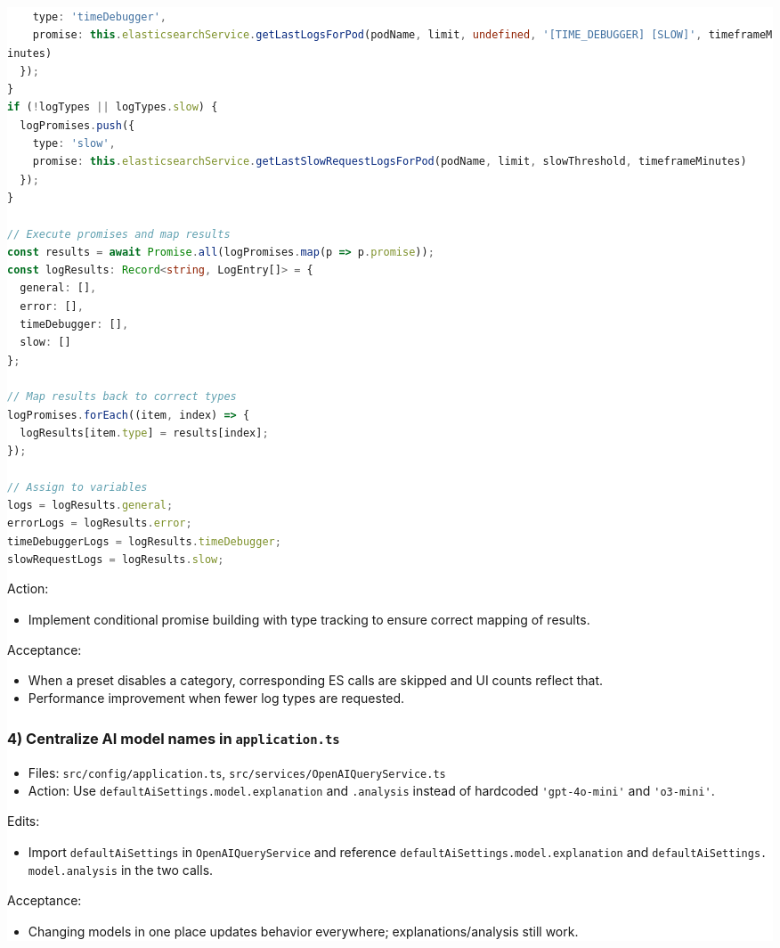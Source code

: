 ```ts
    type: 'timeDebugger', 
    promise: this.elasticsearchService.getLastLogsForPod(podName, limit, undefined, '[TIME_DEBUGGER] [SLOW]', timeframeMinutes) 
  });
}
if (!logTypes || logTypes.slow) {
  logPromises.push({ 
    type: 'slow', 
    promise: this.elasticsearchService.getLastSlowRequestLogsForPod(podName, limit, slowThreshold, timeframeMinutes) 
  });
}

// Execute promises and map results
const results = await Promise.all(logPromises.map(p => p.promise));
const logResults: Record<string, LogEntry[]> = {
  general: [],
  error: [],
  timeDebugger: [],
  slow: []
};

// Map results back to correct types
logPromises.forEach((item, index) => {
  logResults[item.type] = results[index];
});

// Assign to variables
logs = logResults.general;
errorLogs = logResults.error;
timeDebuggerLogs = logResults.timeDebugger;
slowRequestLogs = logResults.slow;
```

Action:
- Implement conditional promise building with type tracking to ensure correct mapping of results.

Acceptance:
- When a preset disables a category, corresponding ES calls are skipped and UI counts reflect that.
- Performance improvement when fewer log types are requested.

### 4) Centralize AI model names in `application.ts`

- Files: `src/config/application.ts`, `src/services/OpenAIQueryService.ts`
- Action: Use `defaultAiSettings.model.explanation` and `.analysis` instead of hardcoded `'gpt-4o-mini'` and `'o3-mini'`.

Edits:
- Import `defaultAiSettings` in `OpenAIQueryService` and reference `defaultAiSettings.model.explanation` and `defaultAiSettings.model.analysis` in the two calls.

Acceptance:
- Changing models in one place updates behavior everywhere; explanations/analysis still work.
